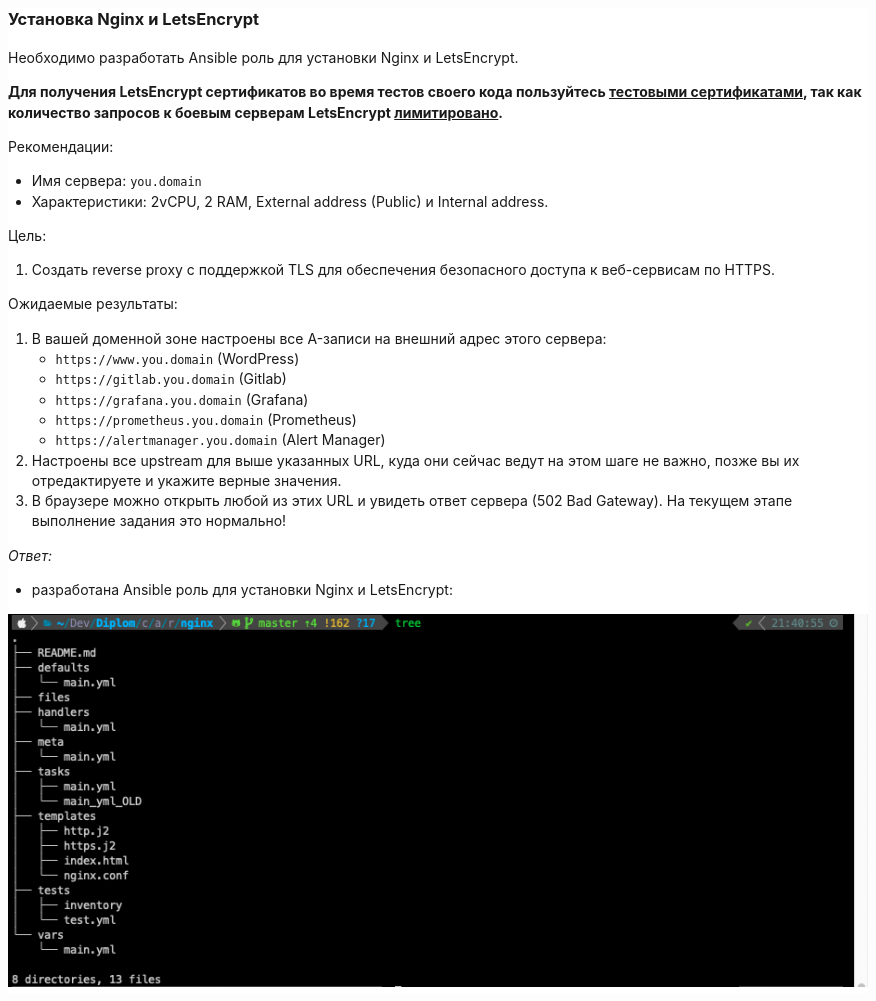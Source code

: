 
### Установка Nginx и LetsEncrypt

Необходимо разработать Ansible роль для установки Nginx и LetsEncrypt.

**Для получения LetsEncrypt сертификатов во время тестов своего кода пользуйтесь [тестовыми сертификатами](https://letsencrypt.org/docs/staging-environment/), так как количество запросов к боевым серверам LetsEncrypt [лимитировано](https://letsencrypt.org/docs/rate-limits/).**

Рекомендации:

- Имя сервера: `you.domain`
- Характеристики: 2vCPU, 2 RAM, External address (Public) и Internal address.

Цель:

1. Создать reverse proxy с поддержкой TLS для обеспечения безопасного доступа к веб-сервисам по HTTPS.

Ожидаемые результаты:

1. В вашей доменной зоне настроены все A-записи на внешний адрес этого сервера:
   - `https://www.you.domain` (WordPress)
   - `https://gitlab.you.domain` (Gitlab)
   - `https://grafana.you.domain` (Grafana)
   - `https://prometheus.you.domain` (Prometheus)
   - `https://alertmanager.you.domain` (Alert Manager)
2. Настроены все upstream для выше указанных URL, куда они сейчас ведут на этом шаге не важно, позже вы их отредактируете и укажите верные значения.
3. В браузере можно открыть любой из этих URL и увидеть ответ сервера (502 Bad Gateway). На текущем этапе выполнение задания это нормально!

*Ответ:*

- разработана Ansible роль для установки Nginx и LetsEncrypt:

![20221007214243.png](assets/214243.png)
